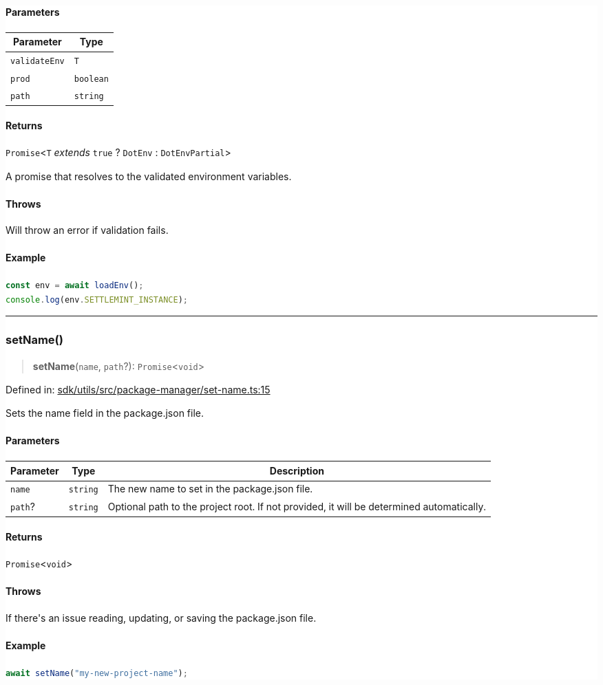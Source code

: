 #### Parameters

| Parameter | Type |
| ------ | ------ |
| `validateEnv` | `T` |
| `prod` | `boolean` |
| `path` | `string` |

#### Returns

`Promise`\<`T` *extends* `true` ? `DotEnv` : `DotEnvPartial`\>

A promise that resolves to the validated environment variables.

#### Throws

Will throw an error if validation fails.

#### Example

```ts
const env = await loadEnv();
console.log(env.SETTLEMINT_INSTANCE);
```

***

### setName()

> **setName**(`name`, `path`?): `Promise`\<`void`\>

Defined in: [sdk/utils/src/package-manager/set-name.ts:15](https://github.com/settlemint/sdk/blob/b706ce6837337ccab38d338e9a3545ff7aa7abb6/sdk/utils/src/package-manager/set-name.ts#L15)

Sets the name field in the package.json file.

#### Parameters

| Parameter | Type | Description |
| ------ | ------ | ------ |
| `name` | `string` | The new name to set in the package.json file. |
| `path`? | `string` | Optional path to the project root. If not provided, it will be determined automatically. |

#### Returns

`Promise`\<`void`\>

#### Throws

If there's an issue reading, updating, or saving the package.json file.

#### Example

```typescript
await setName("my-new-project-name");
```
